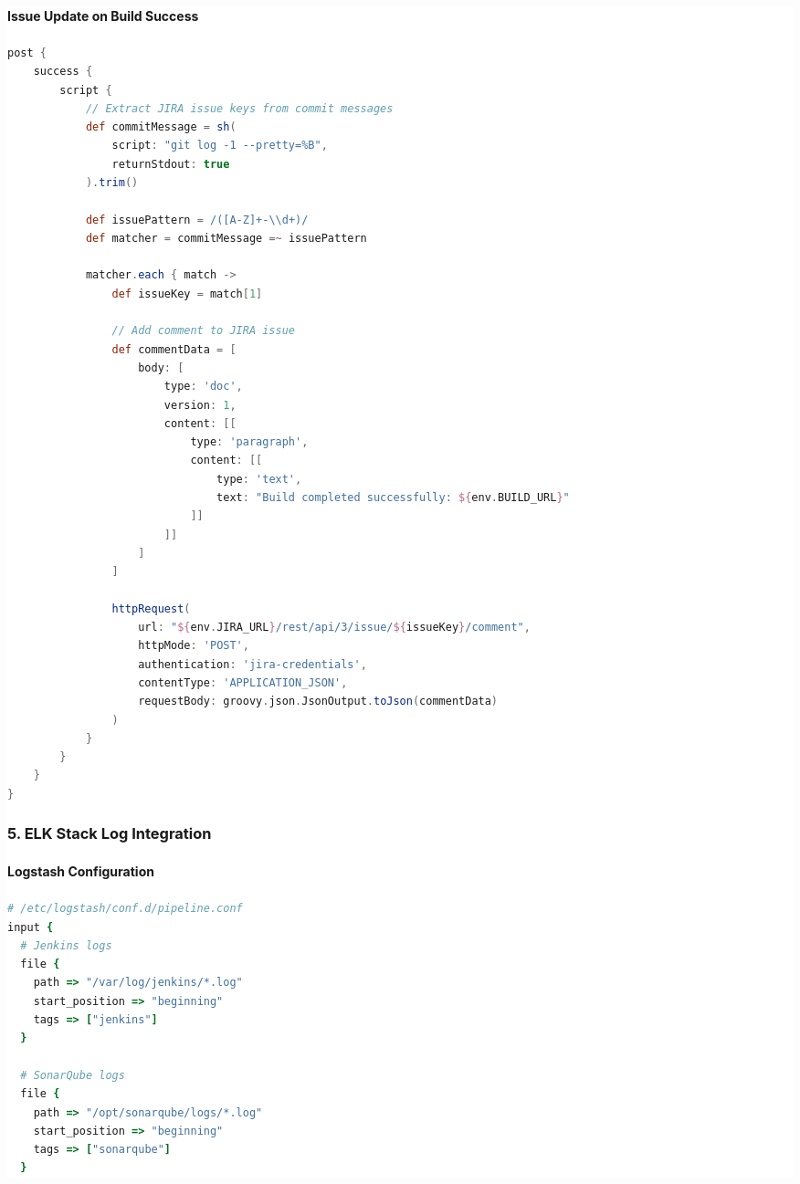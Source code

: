 #### Issue Update on Build Success
```groovy
post {
    success {
        script {
            // Extract JIRA issue keys from commit messages
            def commitMessage = sh(
                script: "git log -1 --pretty=%B",
                returnStdout: true
            ).trim()
            
            def issuePattern = /([A-Z]+-\\d+)/
            def matcher = commitMessage =~ issuePattern
            
            matcher.each { match ->
                def issueKey = match[1]
                
                // Add comment to JIRA issue
                def commentData = [
                    body: [
                        type: 'doc',
                        version: 1,
                        content: [[
                            type: 'paragraph',
                            content: [[
                                type: 'text',
                                text: "Build completed successfully: ${env.BUILD_URL}"
                            ]]
                        ]]
                    ]
                ]
                
                httpRequest(
                    url: "${env.JIRA_URL}/rest/api/3/issue/${issueKey}/comment",
                    httpMode: 'POST',
                    authentication: 'jira-credentials',
                    contentType: 'APPLICATION_JSON',
                    requestBody: groovy.json.JsonOutput.toJson(commentData)
                )
            }
        }
    }
}
```

### 5. ELK Stack Log Integration

#### Logstash Configuration
```ruby
# /etc/logstash/conf.d/pipeline.conf
input {
  # Jenkins logs
  file {
    path => "/var/log/jenkins/*.log"
    start_position => "beginning"
    tags => ["jenkins"]
  }
  
  # SonarQube logs
  file {
    path => "/opt/sonarqube/logs/*.log"
    start_position => "beginning"
    tags => ["sonarqube"]
  }
```